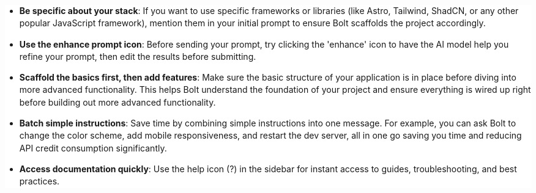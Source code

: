 - **Be specific about your stack**: If you want to use specific frameworks or libraries (like Astro, Tailwind, ShadCN, or any other popular JavaScript framework), mention them in your initial prompt to ensure Bolt scaffolds the project accordingly.

- **Use the enhance prompt icon**: Before sending your prompt, try clicking the 'enhance' icon to have the AI model help you refine your prompt, then edit the results before submitting.

- **Scaffold the basics first, then add features**: Make sure the basic structure of your application is in place before diving into more advanced functionality. This helps Bolt understand the foundation of your project and ensure everything is wired up right before building out more advanced functionality.

- **Batch simple instructions**: Save time by combining simple instructions into one message. For example, you can ask Bolt to change the color scheme, add mobile responsiveness, and restart the dev server, all in one go saving you time and reducing API credit consumption significantly.

- **Access documentation quickly**: Use the help icon (?) in the sidebar for instant access to guides, troubleshooting, and best practices.
